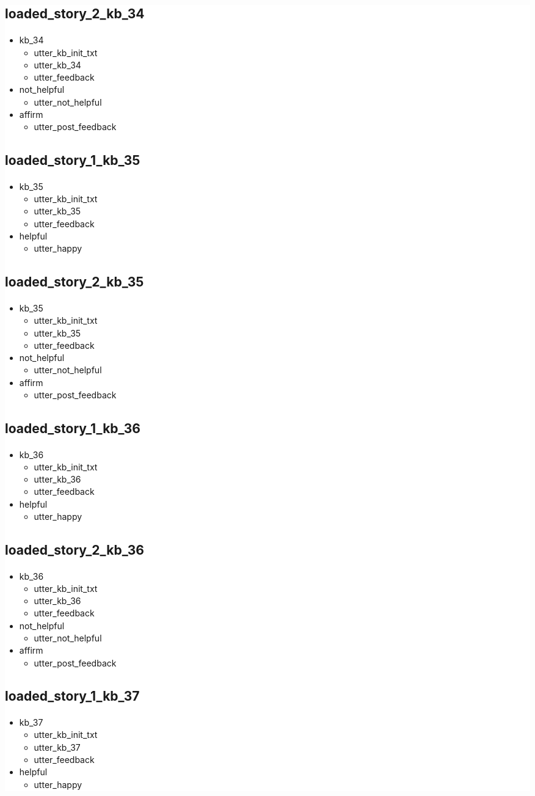 ## loaded_story_2_kb_34
* kb_34
  - utter_kb_init_txt
  - utter_kb_34
  - utter_feedback
* not_helpful
  - utter_not_helpful
* affirm
  - utter_post_feedback

## loaded_story_1_kb_35
* kb_35
  - utter_kb_init_txt
  - utter_kb_35
  - utter_feedback
* helpful
  - utter_happy

## loaded_story_2_kb_35
* kb_35
  - utter_kb_init_txt
  - utter_kb_35
  - utter_feedback
* not_helpful
  - utter_not_helpful
* affirm
  - utter_post_feedback

## loaded_story_1_kb_36
* kb_36
  - utter_kb_init_txt
  - utter_kb_36
  - utter_feedback
* helpful
  - utter_happy

## loaded_story_2_kb_36
* kb_36
  - utter_kb_init_txt
  - utter_kb_36
  - utter_feedback
* not_helpful
  - utter_not_helpful
* affirm
  - utter_post_feedback

## loaded_story_1_kb_37
* kb_37
  - utter_kb_init_txt
  - utter_kb_37
  - utter_feedback
* helpful
  - utter_happy
